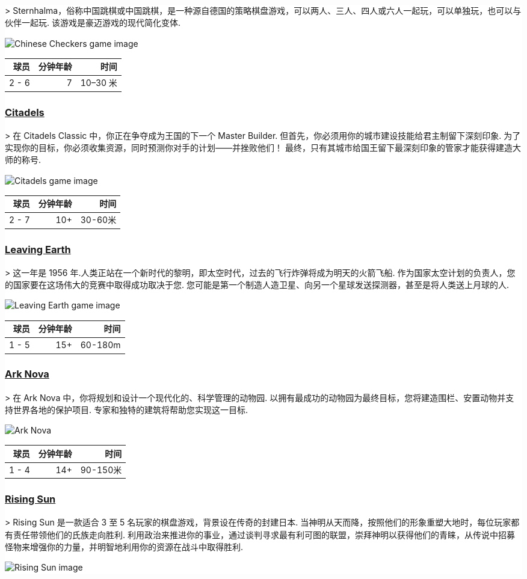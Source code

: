  &gt; Sternhalma，俗称中国跳棋或中国跳棋，是一种源自德国的策略棋盘游戏，可以两人、三人、四人或六人一起玩，可以单独玩，也可以与伙伴一起玩. 该游戏是豪迈游戏的现代简化变体.

![Chinese Checkers game image](https://upload.wikimedia.org/wikipedia/commons/thumb/3/3e/ChineseCheckersboard.jpeg/300px-ChineseCheckersboard.jpeg)

 | 球员 | 分钟年龄 | 时间 |
| ------: | -------: | -----: |
 |  2 - 6 |  7 |  10–30 米 |

### [Citadels](https://en.wikipedia.org/wiki/Citadels_(card_game))

 &gt; 在 Citadels Classic 中，你正在争夺成为王国的下一个 Master Builder. 但首先，你必须用你的城市建设技能给君主制留下深刻印象. 为了实现你的目标，你必须收集资源，同时预测你对手的计划——并挫败他们！ 最终，只有其城市给国王留下最深刻印象的管家才能获得建造大师的称号.

![Citadels game image](https://cf.geekdo-images.com/42iW4E-vOumFXRQAiSf-GA__itemrep/img/NVAwUCUVc6QWNKZNUBiIMg2nk8A=/fit-in/246x300/filters:strip_icc()/pic3239104.jpg)

 | 球员 | 分钟年龄 | 时间 |
| ------: | -------: | -----: |
 |  2 - 7 |  10+ |  30-60米 |

### [Leaving Earth](https://boardgamegeek.com/boardgame/173064/leaving-earth)

 &gt; 这一年是 1956 年.人类正站在一个新时代的黎明，即太空时代，过去的飞行炸弹将成为明天的火箭飞船. 作为国家太空计划的负责人，您的国家要在这场伟大的竞赛中取得成功取决于您. 您可能是第一个制造人造卫星、向另一个星球发送探测器，甚至是将人类送上月球的人.

![Leaving Earth game image](https://cf.geekdo-images.com/rpjQ2X1g2fau-VsgAYvo2A__itemrep/img/6tc-Bi7iqr-DRoszSytamoIoQjw=/fit-in/246x300/filters:strip_icc()/pic2624698.jpg)

 | 球员 | 分钟年龄 | 时间 |
| ------: | -------: | ------: |
 |  1 - 5 |  15+ |  60-180m |

### [Ark Nova](https://boardgamegeek.com/boardgame/342942/ark-nova)

 &gt; 在 Ark Nova 中，你将规划和设计一个现代化的、科学管理的动物园. 以拥有最成功的动物园为最终目标，您将建造围栏、安置动物并支持世界各地的保护项目. 专家和独特的建筑将帮助您实现这一目标.

![Ark Nova](https://cf.geekdo-images.com/SoU8p28Sk1s8MSvoM4N8pQ__itemrep/img/IRqrT7kOqPQilogauyQkOnLx-HU=/fit-in/246x300/filters:strip_icc()/pic6293412.jpg)

 | 球员 | 分钟年龄 | 时间 |
| ------: | -------: | ------: |
 |  1 - 4 |  14+ |  90-150米 |

### [Rising Sun](https://boardgamegeek.com/boardgame/205896/rising-sun)

 &gt; Rising Sun 是一款适合 3 至 5 名玩家的棋盘游戏，背景设在传奇的封建日本. 当神明从天而降，按照他们的形象重塑大地时，每位玩家都有责任带领他们的氏族走向胜利. 利用政治来推进你的事业，通过谈判寻求最有利可图的联盟，崇拜神明以获得他们的青睐，从传说中招募怪物来增强你的力量，并明智地利用你的资源在战斗中取得胜利.

![Rising Sun image](https://cf.geekdo-images.com/iwevA6XmiNLHn1QnGUucqw__itemrep/img/QC2OAbicZssRpGJkUmp0Zbto-cs=/fit-in/246x300/filters:strip_icc()/pic3880340.jpg)
